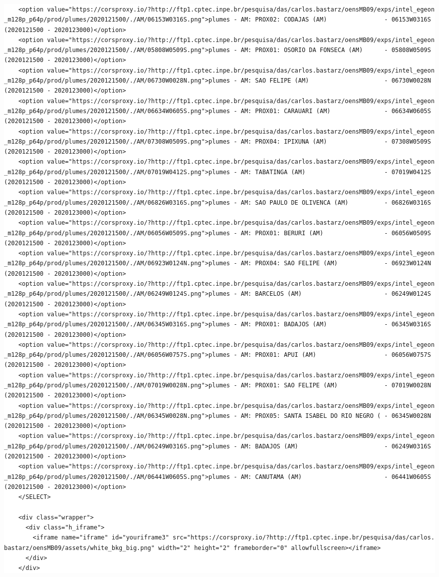         <option value="https://corsproxy.io/?http://ftp1.cptec.inpe.br/pesquisa/das/carlos.bastarz/oensMB09/exps/intel_egeon_m128p_p64p/prod/plumes/2020121500/./AM/06153W0316S.png">plumes - AM: PROX02: CODAJAS (AM)                - 06153W0316S (2020121500 - 2020123000)</option>
        <option value="https://corsproxy.io/?http://ftp1.cptec.inpe.br/pesquisa/das/carlos.bastarz/oensMB09/exps/intel_egeon_m128p_p64p/prod/plumes/2020121500/./AM/05808W0509S.png">plumes - AM: PROX01: OSORIO DA FONSECA (AM)      - 05808W0509S (2020121500 - 2020123000)</option>
        <option value="https://corsproxy.io/?http://ftp1.cptec.inpe.br/pesquisa/das/carlos.bastarz/oensMB09/exps/intel_egeon_m128p_p64p/prod/plumes/2020121500/./AM/06730W0028N.png">plumes - AM: SAO FELIPE (AM)                     - 06730W0028N (2020121500 - 2020123000)</option>
        <option value="https://corsproxy.io/?http://ftp1.cptec.inpe.br/pesquisa/das/carlos.bastarz/oensMB09/exps/intel_egeon_m128p_p64p/prod/plumes/2020121500/./AM/06634W0605S.png">plumes - AM: PROX01: CARAUARI (AM)               - 06634W0605S (2020121500 - 2020123000)</option>
        <option value="https://corsproxy.io/?http://ftp1.cptec.inpe.br/pesquisa/das/carlos.bastarz/oensMB09/exps/intel_egeon_m128p_p64p/prod/plumes/2020121500/./AM/07308W0509S.png">plumes - AM: PROX04: IPIXUNA (AM)                - 07308W0509S (2020121500 - 2020123000)</option>
        <option value="https://corsproxy.io/?http://ftp1.cptec.inpe.br/pesquisa/das/carlos.bastarz/oensMB09/exps/intel_egeon_m128p_p64p/prod/plumes/2020121500/./AM/07019W0412S.png">plumes - AM: TABATINGA (AM)                      - 07019W0412S (2020121500 - 2020123000)</option>
        <option value="https://corsproxy.io/?http://ftp1.cptec.inpe.br/pesquisa/das/carlos.bastarz/oensMB09/exps/intel_egeon_m128p_p64p/prod/plumes/2020121500/./AM/06826W0316S.png">plumes - AM: SAO PAULO DE OLIVENCA (AM)          - 06826W0316S (2020121500 - 2020123000)</option>
        <option value="https://corsproxy.io/?http://ftp1.cptec.inpe.br/pesquisa/das/carlos.bastarz/oensMB09/exps/intel_egeon_m128p_p64p/prod/plumes/2020121500/./AM/06056W0509S.png">plumes - AM: PROX01: BERURI (AM)                 - 06056W0509S (2020121500 - 2020123000)</option>
        <option value="https://corsproxy.io/?http://ftp1.cptec.inpe.br/pesquisa/das/carlos.bastarz/oensMB09/exps/intel_egeon_m128p_p64p/prod/plumes/2020121500/./AM/06923W0124N.png">plumes - AM: PROX04: SAO FELIPE (AM)             - 06923W0124N (2020121500 - 2020123000)</option>
        <option value="https://corsproxy.io/?http://ftp1.cptec.inpe.br/pesquisa/das/carlos.bastarz/oensMB09/exps/intel_egeon_m128p_p64p/prod/plumes/2020121500/./AM/06249W0124S.png">plumes - AM: BARCELOS (AM)                       - 06249W0124S (2020121500 - 2020123000)</option>
        <option value="https://corsproxy.io/?http://ftp1.cptec.inpe.br/pesquisa/das/carlos.bastarz/oensMB09/exps/intel_egeon_m128p_p64p/prod/plumes/2020121500/./AM/06345W0316S.png">plumes - AM: PROX01: BADAJOS (AM)                - 06345W0316S (2020121500 - 2020123000)</option>
        <option value="https://corsproxy.io/?http://ftp1.cptec.inpe.br/pesquisa/das/carlos.bastarz/oensMB09/exps/intel_egeon_m128p_p64p/prod/plumes/2020121500/./AM/06056W0757S.png">plumes - AM: PROX01: APUI (AM)                   - 06056W0757S (2020121500 - 2020123000)</option>
        <option value="https://corsproxy.io/?http://ftp1.cptec.inpe.br/pesquisa/das/carlos.bastarz/oensMB09/exps/intel_egeon_m128p_p64p/prod/plumes/2020121500/./AM/07019W0028N.png">plumes - AM: PROX01: SAO FELIPE (AM)             - 07019W0028N (2020121500 - 2020123000)</option>
        <option value="https://corsproxy.io/?http://ftp1.cptec.inpe.br/pesquisa/das/carlos.bastarz/oensMB09/exps/intel_egeon_m128p_p64p/prod/plumes/2020121500/./AM/06345W0028N.png">plumes - AM: PROX05: SANTA ISABEL DO RIO NEGRO ( - 06345W0028N (2020121500 - 2020123000)</option>
        <option value="https://corsproxy.io/?http://ftp1.cptec.inpe.br/pesquisa/das/carlos.bastarz/oensMB09/exps/intel_egeon_m128p_p64p/prod/plumes/2020121500/./AM/06249W0316S.png">plumes - AM: BADAJOS (AM)                        - 06249W0316S (2020121500 - 2020123000)</option>
        <option value="https://corsproxy.io/?http://ftp1.cptec.inpe.br/pesquisa/das/carlos.bastarz/oensMB09/exps/intel_egeon_m128p_p64p/prod/plumes/2020121500/./AM/06441W0605S.png">plumes - AM: CANUTAMA (AM)                       - 06441W0605S (2020121500 - 2020123000)</option>
        </SELECT>
        
        <div class="wrapper">
          <div class="h_iframe">
            <iframe name="iframe" id="youriframe3" src="https://corsproxy.io/?http://ftp1.cptec.inpe.br/pesquisa/das/carlos.bastarz/oensMB09/assets/white_bkg_big.png" width="2" height="2" frameborder="0" allowfullscreen></iframe>
          </div>
        </div>
